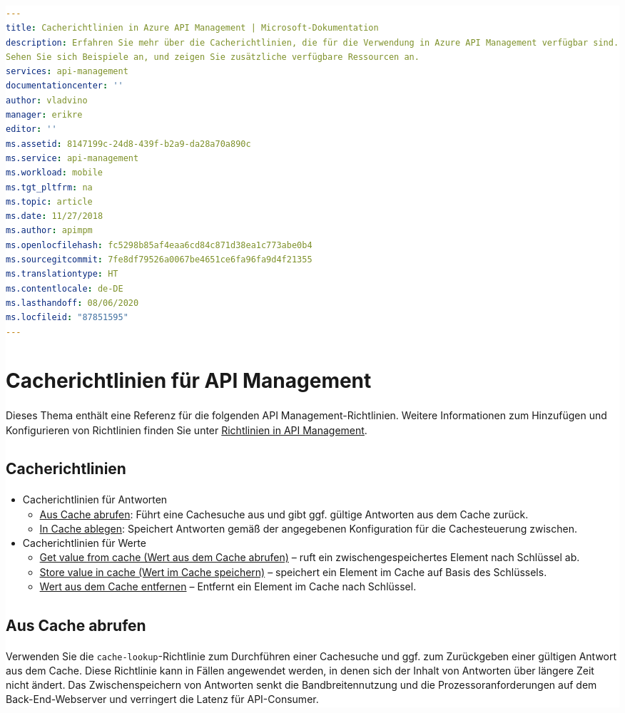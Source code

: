 ```yaml
---
title: Cacherichtlinien in Azure API Management | Microsoft-Dokumentation
description: Erfahren Sie mehr über die Cacherichtlinien, die für die Verwendung in Azure API Management verfügbar sind. Sehen Sie sich Beispiele an, und zeigen Sie zusätzliche verfügbare Ressourcen an.
services: api-management
documentationcenter: ''
author: vladvino
manager: erikre
editor: ''
ms.assetid: 8147199c-24d8-439f-b2a9-da28a70a890c
ms.service: api-management
ms.workload: mobile
ms.tgt_pltfrm: na
ms.topic: article
ms.date: 11/27/2018
ms.author: apimpm
ms.openlocfilehash: fc5298b85af4eaa6cd84c871d38ea1c773abe0b4
ms.sourcegitcommit: 7fe8df79526a0067be4651ce6fa96fa9d4f21355
ms.translationtype: HT
ms.contentlocale: de-DE
ms.lasthandoff: 08/06/2020
ms.locfileid: "87851595"
---
```

# <a name="api-management-caching-policies"></a>Cacherichtlinien für API Management
Dieses Thema enthält eine Referenz für die folgenden API Management-Richtlinien. Weitere Informationen zum Hinzufügen und Konfigurieren von Richtlinien finden Sie unter [Richtlinien in API Management](https://go.microsoft.com/fwlink/?LinkID=398186).

## <a name="caching-policies"></a><a name="CachingPolicies"></a> Cacherichtlinien

- Cacherichtlinien für Antworten
    - [Aus Cache abrufen](api-management-caching-policies.md#GetFromCache): Führt eine Cachesuche aus und gibt ggf. gültige Antworten aus dem Cache zurück.
    - [In Cache ablegen](api-management-caching-policies.md#StoreToCache): Speichert Antworten gemäß der angegebenen Konfiguration für die Cachesteuerung zwischen.
- Cacherichtlinien für Werte
    - [Get value from cache (Wert aus dem Cache abrufen)](#GetFromCacheByKey) – ruft ein zwischengespeichertes Element nach Schlüssel ab.
    - [Store value in cache (Wert im Cache speichern)](#StoreToCacheByKey) – speichert ein Element im Cache auf Basis des Schlüssels.
    - [Wert aus dem Cache entfernen](#RemoveCacheByKey) – Entfernt ein Element im Cache nach Schlüssel.

## <a name="get-from-cache"></a><a name="GetFromCache"></a> Aus Cache abrufen
Verwenden Sie die `cache-lookup`-Richtlinie zum Durchführen einer Cachesuche und ggf. zum Zurückgeben einer gültigen Antwort aus dem Cache. Diese Richtlinie kann in Fällen angewendet werden, in denen sich der Inhalt von Antworten über längere Zeit nicht ändert. Das Zwischenspeichern von Antworten senkt die Bandbreitennutzung und die Prozessoranforderungen auf dem Back-End-Webserver und verringert die Latenz für API-Consumer.
